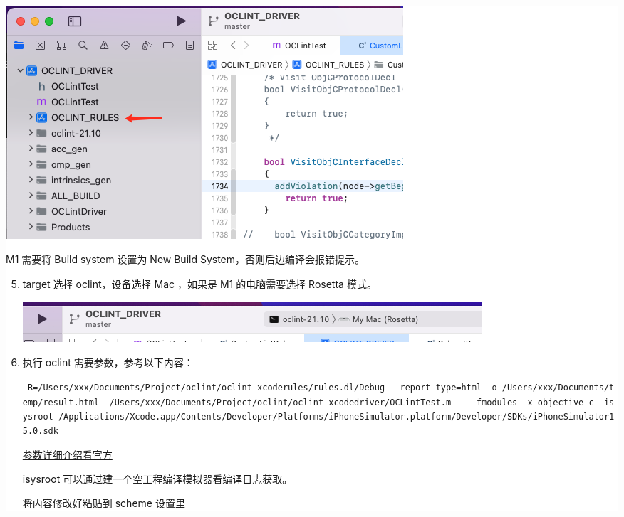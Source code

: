   ![image-20211126183026290](https://github.com/zhaoxiangyulove/zhaoxiangyulove.github.io/blob/main/assets/pic/oclint/image-20211126183026290.png?raw=true)

   M1 需要将 Build system 设置为 New Build System，否则后边编译会报错提示。

5. target 选择 oclint，设备选择 Mac ，如果是 M1 的电脑需要选择 Rosetta 模式。

   ![image-20211126185902646](https://github.com/zhaoxiangyulove/zhaoxiangyulove.github.io/blob/main/assets/pic/oclint/image-20211126185902646.png?raw=true)

6. 执行 oclint 需要参数，参考以下内容：

   ```
   -R=/Users/xxx/Documents/Project/oclint/oclint-xcoderules/rules.dl/Debug --report-type=html -o /Users/xxx/Documents/temp/result.html  /Users/xxx/Documents/Project/oclint/oclint-xcodedriver/OCLintTest.m -- -fmodules -x objective-c -isysroot /Applications/Xcode.app/Contents/Developer/Platforms/iPhoneSimulator.platform/Developer/SDKs/iPhoneSimulator15.0.sdk
   ```

   [参数详细介绍看官方](https://docs.oclint.org/en/stable/manual/oclint.html) 

   isysroot 可以通过建一个空工程编译模拟器看编译日志获取。

   将内容修改好粘贴到 scheme 设置里
